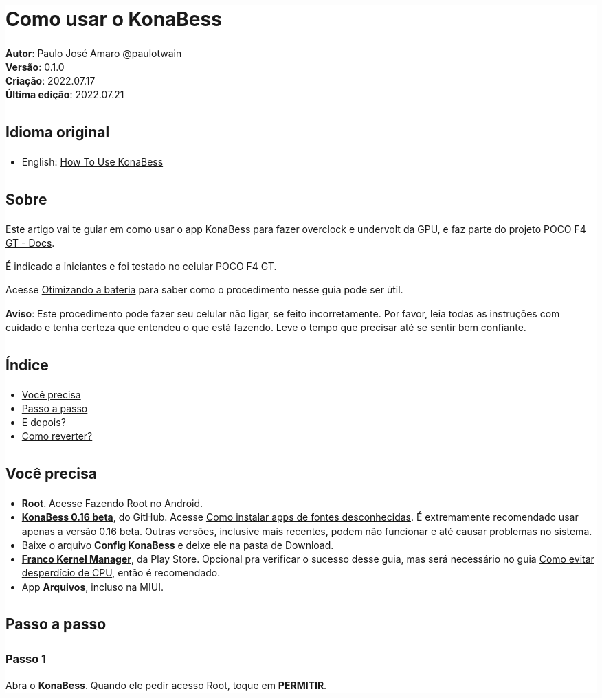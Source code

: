 # Como usar o KonaBess
**Autor**: Paulo José Amaro @paulotwain  
**Versão**: 0.1.0  
**Criação**: 2022.07.17  
**Última edição**: 2022.07.21

## Idioma original
- English: [How To Use KonaBess](../how-to-use-konabess.md)

## Sobre
Este artigo vai te guiar em como usar o app KonaBess para fazer overclock e undervolt da GPU, e faz parte do projeto [POCO F4 GT - Docs](README.md).

É indicado a iniciantes e foi testado no celular POCO F4 GT.

Acesse [Otimizando a bateria](README.md#otimizando-a-bateria) para saber como o procedimento nesse guia pode ser útil.

**Aviso**: Este procedimento pode fazer seu celular não ligar, se feito incorretamente. Por favor, leia todas as instruções com cuidado e tenha certeza que entendeu o que está fazendo. Leve o tempo que precisar até se sentir bem confiante.

## Índice
- [Você precisa](#você-precisa)
- [Passo a passo](#passo-a-passo)
- [E depois?](#e-depois)
- [Como reverter?](#como-reverter)

## Você precisa
- **Root**. Acesse [Fazendo Root no Android](README.md#fazendo-root-no-android).
- [**KonaBess 0.16 beta**](https://github.com/libxzr/KonaBess/releases/tag/v0.16), do GitHub. Acesse [Como instalar apps de fontes desconhecidas](como-instalar-apps-de-fontes-desconhecidas). É extremamente recomendado usar apenas a versão 0.16 beta. Outras versões, inclusive mais recentes, podem não funcionar e até causar problemas no sistema.
- Baixe o arquivo [**Config KonaBess**](arquivo-config-konabess.md) e deixe ele na pasta de Download.
- [**Franco Kernel Manager**](https://play.google.com/store/apps/details?id=com.franco.kernel), da Play Store. Opcional pra verificar o sucesso desse guia, mas será necessário no guia [Como evitar desperdício de CPU](como-evitar-desperdicio-de-cpu.md), então é recomendado.
- App **Arquivos**, incluso na MIUI.

## Passo a passo

### Passo 1
Abra o **KonaBess**. Quando ele pedir acesso Root, toque em **PERMITIR**.
